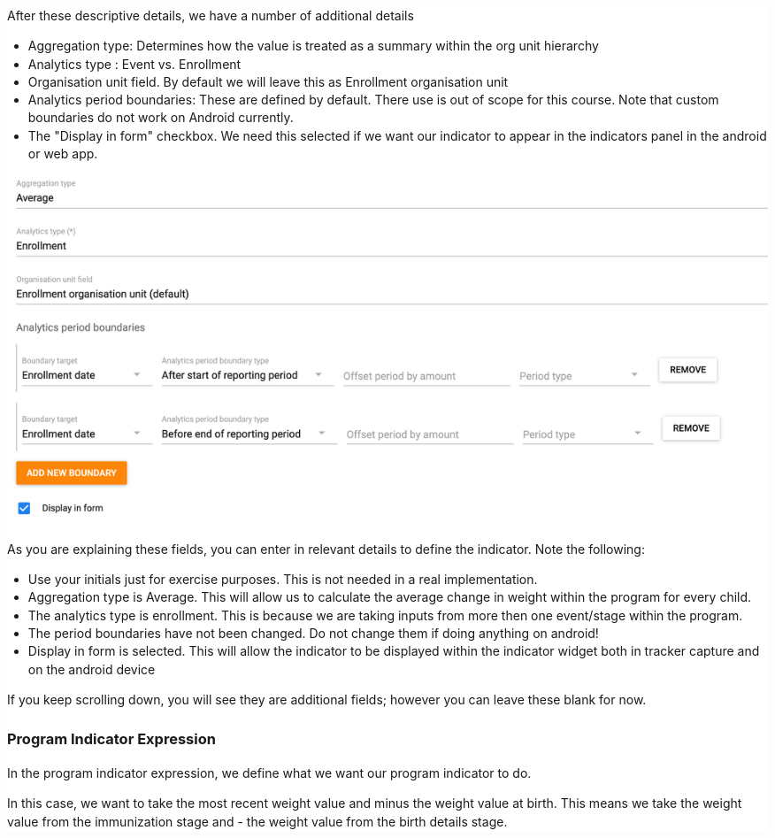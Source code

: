 After these descriptive details, we have a number of additional details

- Aggregation type: Determines how the value is treated as a summary within the org unit hierarchy
- Analytics type : Event vs. Enrollment
- Organisation unit field. By default we will leave this as Enrollment organisation unit
- Analytics period boundaries: These are defined by default. There use is out of scope for this course. Note that custom boundaries do not work on Android currently.
- The "Display in form" checkbox. We need this selected if we want our indicator to appear in the indicators panel in the android or web app.

![important_details](images/program_indicators/important_details.png)

As you are explaining these fields, you can enter in relevant details to define the indicator. Note the following:

- Use your initials just for exercise purposes. This is not needed in a real implementation.
- Aggregation type is Average. This will allow us to calculate the average change in weight within the program for every child.
- The analytics type is enrollment. This is because we are taking inputs from more then one event/stage within the program.
- The period boundaries have not been changed. Do not change them if doing anything on android!
- Display in form is selected. This will allow the indicator to be displayed within the indicator widget both in tracker capture and on the android device

If you keep scrolling down, you will see they are additional fields; however you can leave these blank for now. 

### Program Indicator Expression

In the program indicator expression, we define what we want our program indicator to do.

In this case, we want to take the most recent weight value and minus the weight value at birth. This means we take the weight value from the immunization stage and - the weight value from the birth details stage.
